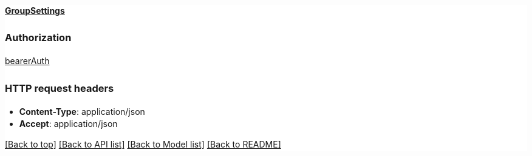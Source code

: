 [**GroupSettings**](GroupSettings.md)

### Authorization

[bearerAuth](../README.md#bearerAuth)

### HTTP request headers

 - **Content-Type**: application/json
 - **Accept**: application/json

[[Back to top]](#) [[Back to API list]](../README.md#documentation-for-api-endpoints) [[Back to Model list]](../README.md#documentation-for-models) [[Back to README]](../README.md)

